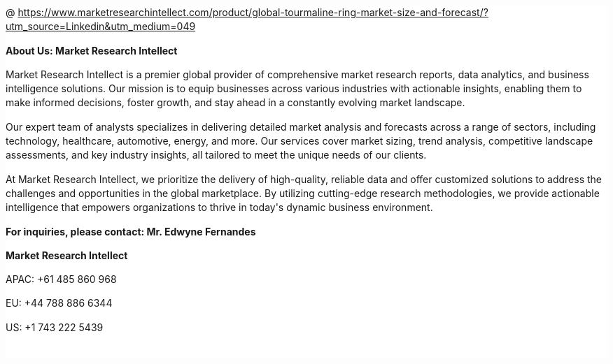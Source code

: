 @</strong>&nbsp;<a href="https://www.marketresearchintellect.com/product/global-tourmaline-ring-market-size-and-forecast/?utm_source=Linkedin&utm_medium=049">https://www.marketresearchintellect.com/product/global-tourmaline-ring-market-size-and-forecast/?utm_source=Linkedin&utm_medium=049</a></span></p><p><strong>About Us: Market Research Intellect</strong></p><p>Market Research Intellect is a premier global provider of comprehensive market research reports, data analytics, and business intelligence solutions. Our mission is to equip businesses across various industries with actionable insights, enabling them to make informed decisions, foster growth, and stay ahead in a constantly evolving market landscape.</p><p>Our expert team of analysts specializes in delivering detailed market analysis and forecasts across a range of sectors, including technology, healthcare, automotive, energy, and more. Our services cover market sizing, trend analysis, competitive landscape assessments, and key industry insights, all tailored to meet the unique needs of our clients.</p><p>At Market Research Intellect, we prioritize the delivery of high-quality, reliable data and offer customized solutions to address the challenges and opportunities in the global marketplace. By utilizing cutting-edge research methodologies, we provide actionable intelligence that empowers organizations to thrive in today's dynamic business environment.</p><p><strong>For inquiries, please contact: Mr. Edwyne Fernandes</strong></p><p><strong>Market Research Intellect</strong></p><p>APAC: +61 485 860 968</p><p>EU: +44 788 886 6344</p><p>US: +1 743 222 5439</p></div><div class="article-main__content" data-test-id="publishing-text-block">&nbsp;</div>
